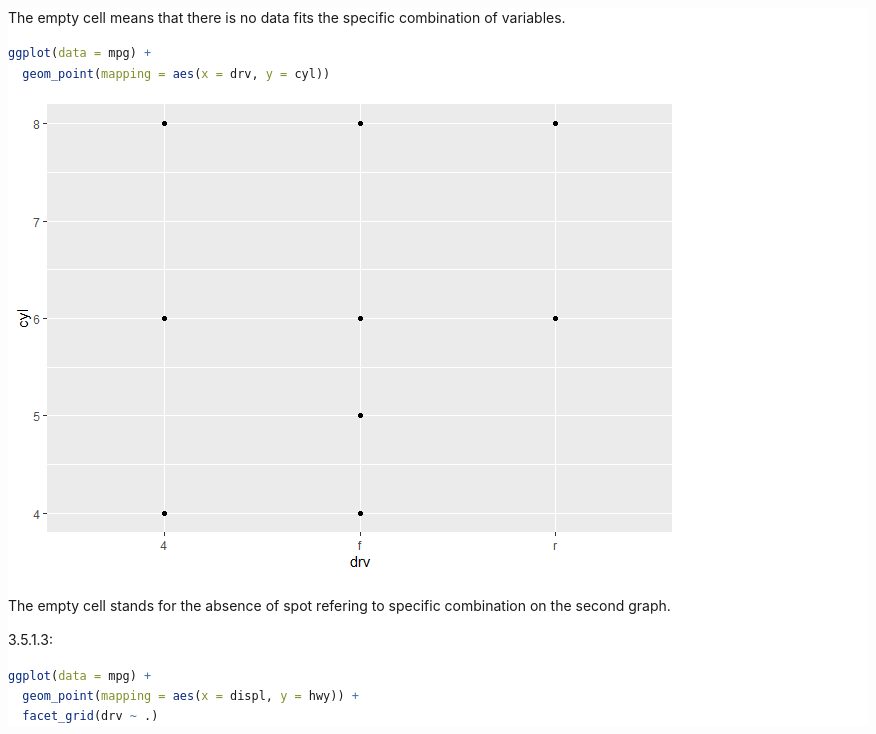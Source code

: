 The empty cell means that there is no data fits the specific combination of variables.  

```r
ggplot(data = mpg) + 
  geom_point(mapping = aes(x = drv, y = cyl))
```

![](week2-assignment_files/figure-html/unnamed-chunk-11-1.png)

The empty cell stands for the absence of spot refering to specific combination on the second graph.  

3.5.1.3:  

```r
ggplot(data = mpg) + 
  geom_point(mapping = aes(x = displ, y = hwy)) +
  facet_grid(drv ~ .)
```
